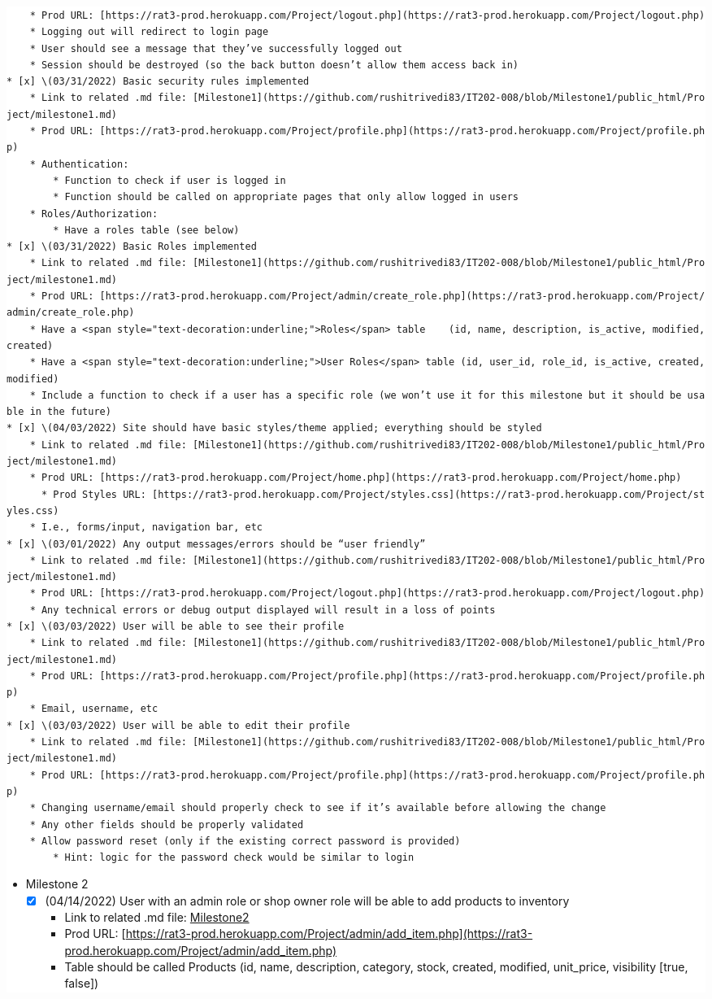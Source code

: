        * Prod URL: [https://rat3-prod.herokuapp.com/Project/logout.php](https://rat3-prod.herokuapp.com/Project/logout.php)
		* Logging out will redirect to login page
		* User should see a message that they’ve successfully logged out
		* Session should be destroyed (so the back button doesn’t allow them access back in)
	* [x] \(03/31/2022) Basic security rules implemented
        * Link to related .md file: [Milestone1](https://github.com/rushitrivedi83/IT202-008/blob/Milestone1/public_html/Project/milestone1.md)
		* Prod URL: [https://rat3-prod.herokuapp.com/Project/profile.php](https://rat3-prod.herokuapp.com/Project/profile.php) 
		* Authentication:
			* Function to check if user is logged in
			* Function should be called on appropriate pages that only allow logged in users
		* Roles/Authorization:
			* Have a roles table (see below)
	* [x] \(03/31/2022) Basic Roles implemented
        * Link to related .md file: [Milestone1](https://github.com/rushitrivedi83/IT202-008/blob/Milestone1/public_html/Project/milestone1.md)
		* Prod URL: [https://rat3-prod.herokuapp.com/Project/admin/create_role.php](https://rat3-prod.herokuapp.com/Project/admin/create_role.php) 
		* Have a <span style="text-decoration:underline;">Roles</span> table	(id, name, description, is_active, modified, created)
		* Have a <span style="text-decoration:underline;">User Roles</span> table (id, user_id, role_id, is_active, created, modified)
		* Include a function to check if a user has a specific role (we won’t use it for this milestone but it should be usable in the future)
	* [x] \(04/03/2022) Site should have basic styles/theme applied; everything should be styled
        * Link to related .md file: [Milestone1](https://github.com/rushitrivedi83/IT202-008/blob/Milestone1/public_html/Project/milestone1.md)
		* Prod URL: [https://rat3-prod.herokuapp.com/Project/home.php](https://rat3-prod.herokuapp.com/Project/home.php)
          * Prod Styles URL: [https://rat3-prod.herokuapp.com/Project/styles.css](https://rat3-prod.herokuapp.com/Project/styles.css)
		* I.e., forms/input, navigation bar, etc
	* [x] \(03/01/2022) Any output messages/errors should be “user friendly”
        * Link to related .md file: [Milestone1](https://github.com/rushitrivedi83/IT202-008/blob/Milestone1/public_html/Project/milestone1.md)
		* Prod URL: [https://rat3-prod.herokuapp.com/Project/logout.php](https://rat3-prod.herokuapp.com/Project/logout.php)
		* Any technical errors or debug output displayed will result in a loss of points
	* [x] \(03/03/2022) User will be able to see their profile
		* Link to related .md file: [Milestone1](https://github.com/rushitrivedi83/IT202-008/blob/Milestone1/public_html/Project/milestone1.md)
		* Prod URL: [https://rat3-prod.herokuapp.com/Project/profile.php](https://rat3-prod.herokuapp.com/Project/profile.php) 
		* Email, username, etc
	* [x] \(03/03/2022) User will be able to edit their profile
		* Link to related .md file: [Milestone1](https://github.com/rushitrivedi83/IT202-008/blob/Milestone1/public_html/Project/milestone1.md)
		* Prod URL: [https://rat3-prod.herokuapp.com/Project/profile.php](https://rat3-prod.herokuapp.com/Project/profile.php) 
		* Changing username/email should properly check to see if it’s available before allowing the change
		* Any other fields should be properly validated
		* Allow password reset (only if the existing correct password is provided)
			* Hint: logic for the password check would be similar to login
- Milestone 2
	* [x] \(04/14/2022) User with an admin role or shop owner role will be able to add products to inventory
        * Link to related .md file: [Milestone2](https://github.com/rushitrivedi83/IT202-008/blob/Milestone2/public_html/Project/milestone2.md)
		* Prod URL: [https://rat3-prod.herokuapp.com/Project/admin/add_item.php](https://rat3-prod.herokuapp.com/Project/admin/add_item.php) 
		* Table should be called Products (id, name, description, category, stock, created, modified, unit_price, visibility [true, false])